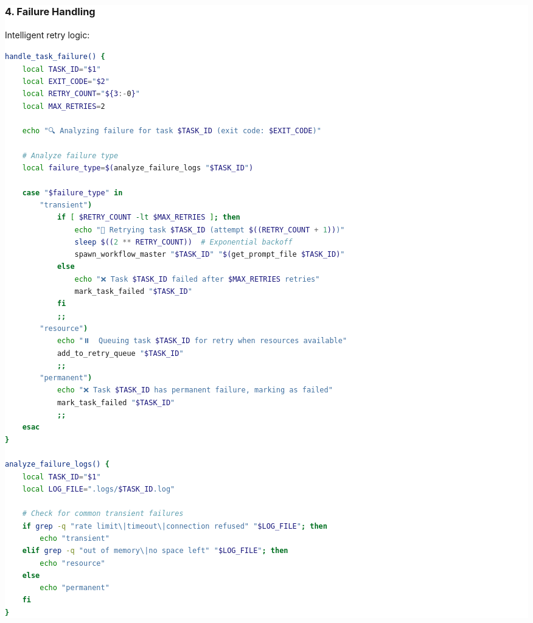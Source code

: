 ### 4. Failure Handling

Intelligent retry logic:
```bash
handle_task_failure() {
    local TASK_ID="$1"
    local EXIT_CODE="$2"
    local RETRY_COUNT="${3:-0}"
    local MAX_RETRIES=2
    
    echo "🔍 Analyzing failure for task $TASK_ID (exit code: $EXIT_CODE)"
    
    # Analyze failure type
    local failure_type=$(analyze_failure_logs "$TASK_ID")
    
    case "$failure_type" in
        "transient")
            if [ $RETRY_COUNT -lt $MAX_RETRIES ]; then
                echo "🔄 Retrying task $TASK_ID (attempt $((RETRY_COUNT + 1)))"
                sleep $((2 ** RETRY_COUNT))  # Exponential backoff
                spawn_workflow_master "$TASK_ID" "$(get_prompt_file $TASK_ID)"
            else
                echo "❌ Task $TASK_ID failed after $MAX_RETRIES retries"
                mark_task_failed "$TASK_ID"
            fi
            ;;
        "resource")
            echo "⏸️  Queuing task $TASK_ID for retry when resources available"
            add_to_retry_queue "$TASK_ID"
            ;;
        "permanent")
            echo "❌ Task $TASK_ID has permanent failure, marking as failed"
            mark_task_failed "$TASK_ID"
            ;;
    esac
}

analyze_failure_logs() {
    local TASK_ID="$1"
    local LOG_FILE=".logs/$TASK_ID.log"
    
    # Check for common transient failures
    if grep -q "rate limit\|timeout\|connection refused" "$LOG_FILE"; then
        echo "transient"
    elif grep -q "out of memory\|no space left" "$LOG_FILE"; then
        echo "resource"
    else
        echo "permanent"
    fi
}
```
